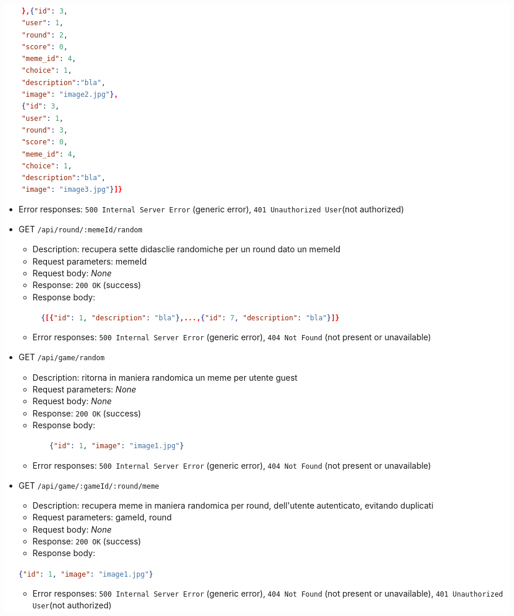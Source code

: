   ``` JSON
      },{"id": 3,
      "user": 1,
      "round": 2,
      "score": 0,
      "meme_id": 4,
      "choice": 1,
      "description":"bla",
      "image": "image2.jpg"},
      {"id": 3,
      "user": 1,
      "round": 3,
      "score": 0,
      "meme_id": 4,
      "choice": 1,
      "description":"bla",
      "image": "image3.jpg"}]}
  ```
  - Error responses: `500 Internal Server Error` (generic error), `401 Unauthorized User`(not authorized)

- GET `/api/round/:memeId/random`
  - Description: recupera sette didasclie randomiche per un round dato un memeId
  - Request parameters: memeId
  - Request body: _None_
  - Response: `200 OK` (success)
  - Response body: 
    ``` JSON
      {[{"id": 1, "description": "bla"},...,{"id": 7, "description": "bla"}]}
    ```
  - Error responses: `500 Internal Server Error` (generic error), `404 Not Found` (not present or unavailable)

- GET `/api/game/random`
  - Description: ritorna in maniera randomica un meme per utente guest
  - Request parameters: _None_
  - Request body: _None_
  - Response: `200 OK` (success)
  - Response body: 
    ``` JSON
        {"id": 1, "image": "image1.jpg"}
    ```
  - Error responses: `500 Internal Server Error` (generic error), `404 Not Found` (not present or unavailable)

- GET `/api/game/:gameId/:round/meme`
  - Description: recupera meme in maniera randomica per round, dell'utente autenticato, evitando duplicati
  - Request parameters: gameId, round
  - Request body: _None_
  - Response: `200 OK` (success)
  - Response body: 
  ``` JSON
  {"id": 1, "image": "image1.jpg"}
  ```
  - Error responses: `500 Internal Server Error` (generic error), `404 Not Found` (not present or unavailable), `401 Unauthorized User`(not authorized)

